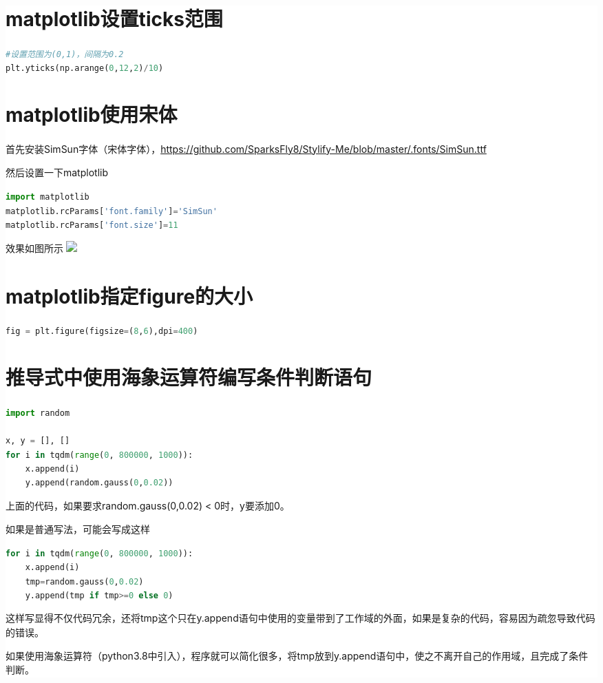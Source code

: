# matplotlib设置ticks范围

```python
#设置范围为(0,1)，间隔为0.2
plt.yticks(np.arange(0,12,2)/10)
```

# matplotlib使用宋体


首先安装SimSun字体（宋体字体），https://github.com/SparksFly8/Stylify-Me/blob/master/.fonts/SimSun.ttf

然后设置一下matplotlib
```python
import matplotlib
matplotlib.rcParams['font.family']='SimSun'
matplotlib.rcParams['font.size']=11
```

效果如图所示
![](https://borninfreedom.github.io/images/blog2022/matplotlib_simsun.png)


# matplotlib指定figure的大小

```python
fig = plt.figure(figsize=(8,6),dpi=400)
```

# 推导式中使用海象运算符编写条件判断语句

```python
import random

x, y = [], []
for i in tqdm(range(0, 800000, 1000)):
    x.append(i)
    y.append(random.gauss(0,0.02))
```

上面的代码，如果要求random.gauss(0,0.02) < 0时，y要添加0。

如果是普通写法，可能会写成这样
```python
for i in tqdm(range(0, 800000, 1000)):
    x.append(i)
    tmp=random.gauss(0,0.02)
    y.append(tmp if tmp>=0 else 0)
```
这样写显得不仅代码冗余，还将tmp这个只在y.append语句中使用的变量带到了工作域的外面，如果是复杂的代码，容易因为疏忽导致代码的错误。

如果使用海象运算符（python3.8中引入），程序就可以简化很多，将tmp放到y.append语句中，使之不离开自己的作用域，且完成了条件判断。
